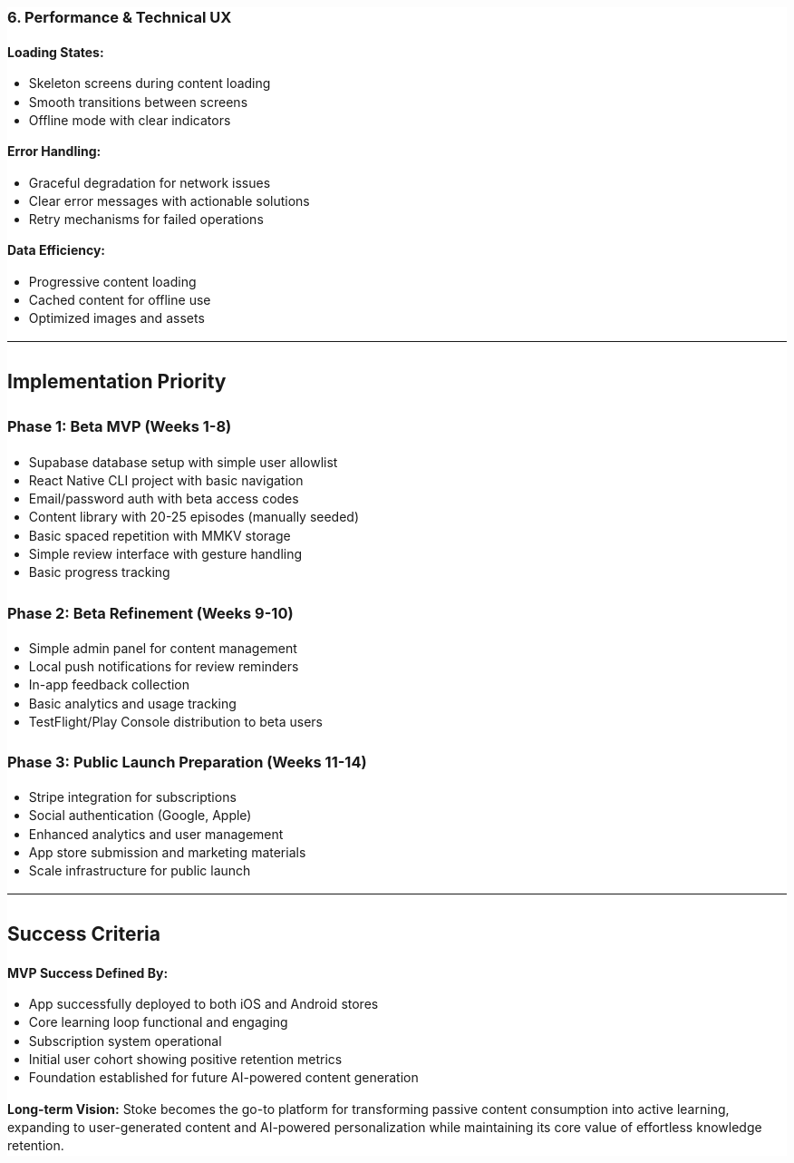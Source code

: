 ### 6. Performance & Technical UX

**Loading States:**
- Skeleton screens during content loading
- Smooth transitions between screens
- Offline mode with clear indicators

**Error Handling:**
- Graceful degradation for network issues
- Clear error messages with actionable solutions
- Retry mechanisms for failed operations

**Data Efficiency:**
- Progressive content loading
- Cached content for offline use
- Optimized images and assets

---

## Implementation Priority

### Phase 1: Beta MVP (Weeks 1-8)
- Supabase database setup with simple user allowlist
- React Native CLI project with basic navigation
- Email/password auth with beta access codes
- Content library with 20-25 episodes (manually seeded)
- Basic spaced repetition with MMKV storage
- Simple review interface with gesture handling
- Basic progress tracking

### Phase 2: Beta Refinement (Weeks 9-10)
- Simple admin panel for content management
- Local push notifications for review reminders
- In-app feedback collection
- Basic analytics and usage tracking
- TestFlight/Play Console distribution to beta users

### Phase 3: Public Launch Preparation (Weeks 11-14)
- Stripe integration for subscriptions
- Social authentication (Google, Apple)
- Enhanced analytics and user management
- App store submission and marketing materials
- Scale infrastructure for public launch

---

## Success Criteria

**MVP Success Defined By:**
- App successfully deployed to both iOS and Android stores
- Core learning loop functional and engaging
- Subscription system operational
- Initial user cohort showing positive retention metrics
- Foundation established for future AI-powered content generation

**Long-term Vision:**
Stoke becomes the go-to platform for transforming passive content consumption into active learning, expanding to user-generated content and AI-powered personalization while maintaining its core value of effortless knowledge retention.